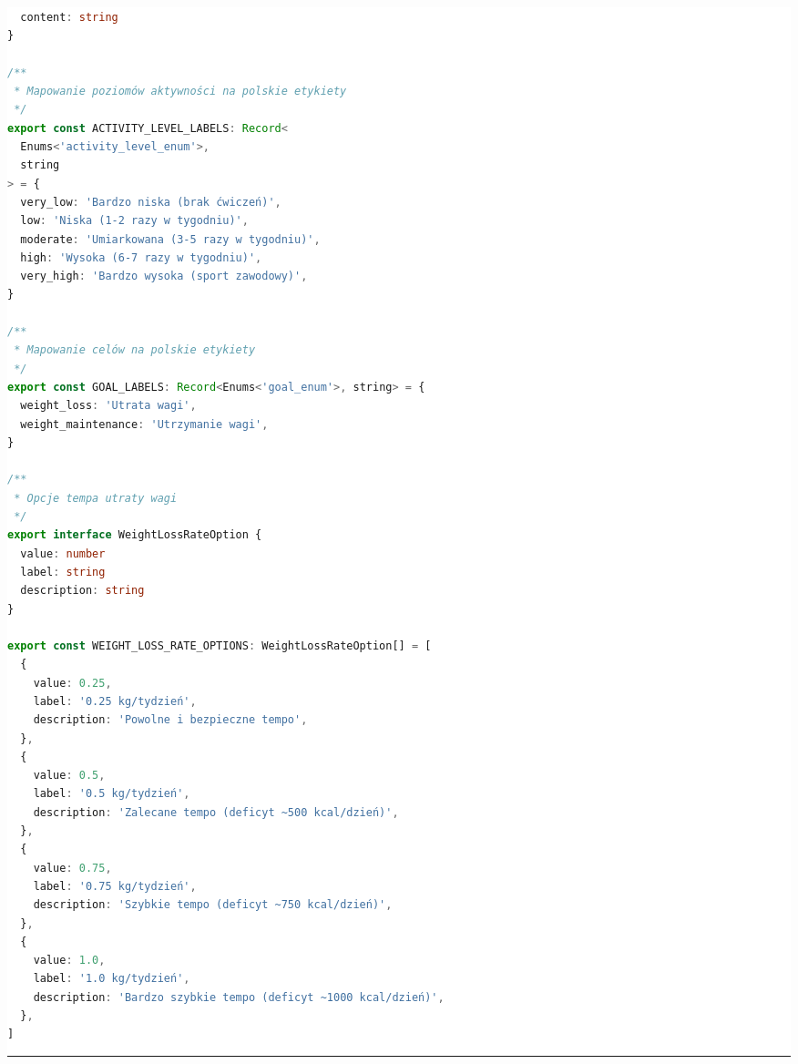 ```typescript
  content: string
}

/**
 * Mapowanie poziomów aktywności na polskie etykiety
 */
export const ACTIVITY_LEVEL_LABELS: Record<
  Enums<'activity_level_enum'>,
  string
> = {
  very_low: 'Bardzo niska (brak ćwiczeń)',
  low: 'Niska (1-2 razy w tygodniu)',
  moderate: 'Umiarkowana (3-5 razy w tygodniu)',
  high: 'Wysoka (6-7 razy w tygodniu)',
  very_high: 'Bardzo wysoka (sport zawodowy)',
}

/**
 * Mapowanie celów na polskie etykiety
 */
export const GOAL_LABELS: Record<Enums<'goal_enum'>, string> = {
  weight_loss: 'Utrata wagi',
  weight_maintenance: 'Utrzymanie wagi',
}

/**
 * Opcje tempa utraty wagi
 */
export interface WeightLossRateOption {
  value: number
  label: string
  description: string
}

export const WEIGHT_LOSS_RATE_OPTIONS: WeightLossRateOption[] = [
  {
    value: 0.25,
    label: '0.25 kg/tydzień',
    description: 'Powolne i bezpieczne tempo',
  },
  {
    value: 0.5,
    label: '0.5 kg/tydzień',
    description: 'Zalecane tempo (deficyt ~500 kcal/dzień)',
  },
  {
    value: 0.75,
    label: '0.75 kg/tydzień',
    description: 'Szybkie tempo (deficyt ~750 kcal/dzień)',
  },
  {
    value: 1.0,
    label: '1.0 kg/tydzień',
    description: 'Bardzo szybkie tempo (deficyt ~1000 kcal/dzień)',
  },
]
```

---